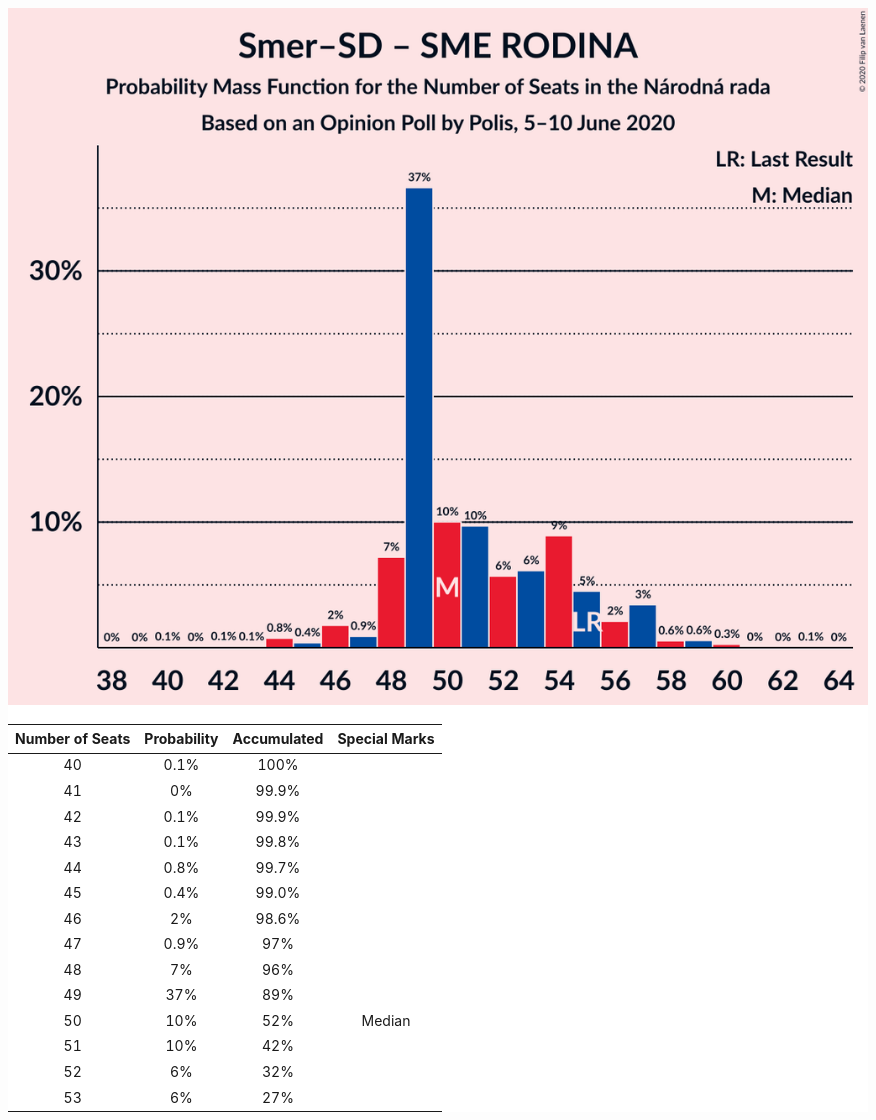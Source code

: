 ![Graph with seats probability mass function not yet produced](2020-06-10-Polis-coalitions-seats-pmf-smer–sd–smerodina.png "Seats Probability Mass Function")

| Number of Seats | Probability | Accumulated | Special Marks |
|:---------------:|:-----------:|:-----------:|:-------------:|
| 40 | 0.1% | 100% |  |
| 41 | 0% | 99.9% |  |
| 42 | 0.1% | 99.9% |  |
| 43 | 0.1% | 99.8% |  |
| 44 | 0.8% | 99.7% |  |
| 45 | 0.4% | 99.0% |  |
| 46 | 2% | 98.6% |  |
| 47 | 0.9% | 97% |  |
| 48 | 7% | 96% |  |
| 49 | 37% | 89% |  |
| 50 | 10% | 52% | Median |
| 51 | 10% | 42% |  |
| 52 | 6% | 32% |  |
| 53 | 6% | 27% |  |